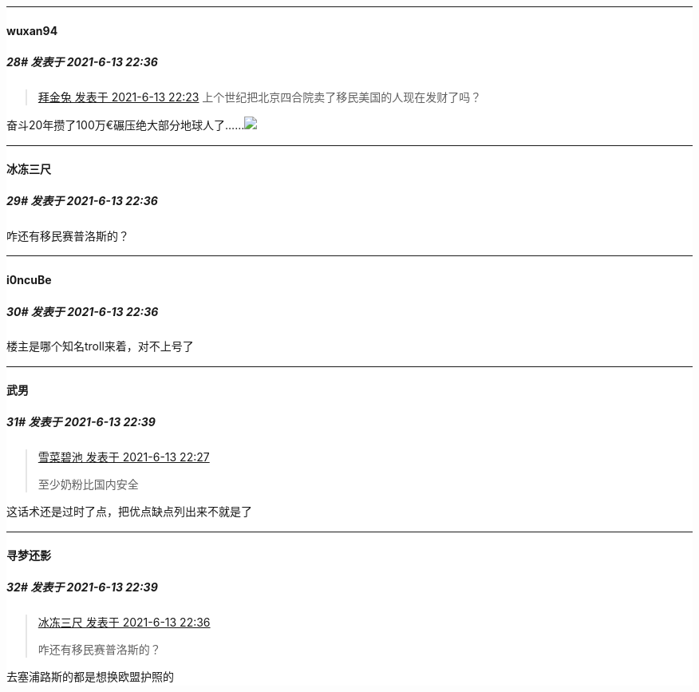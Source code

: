 
*****

####  wuxan94  
##### 28#       发表于 2021-6-13 22:36


<blockquote><a href="httphttps://bbs.saraba1st.com/2b/forum.php?mod=redirect&amp;goto=findpost&amp;pid=51586638&amp;ptid=2009708" target="_blank">拜金兔 发表于 2021-6-13 22:23</a>
上个世纪把北京四合院卖了移民美国的人现在发财了吗？</blockquote>
奋斗20年攒了100万€碾压绝大部分地球人了……<img src="https://static.saraba1st.com/image/smiley/face2017/042.png" referrerpolicy="no-referrer">


*****

####  冰冻三尺  
##### 29#       发表于 2021-6-13 22:36


咋还有移民赛普洛斯的？


*****

####  i0ncuBe  
##### 30#       发表于 2021-6-13 22:36


楼主是哪个知名troll来着，对不上号了




*****

####  武男  
##### 31#       发表于 2021-6-13 22:39


<blockquote><a href="httphttps://bbs.saraba1st.com/2b/forum.php?mod=redirect&amp;goto=findpost&amp;pid=51586690&amp;ptid=2009708" target="_blank">雪菜碧池 发表于 2021-6-13 22:27</a>

至少奶粉比国内安全</blockquote>
这话术还是过时了点，把优点缺点列出来不就是了


*****

####  寻梦还影  
##### 32#       发表于 2021-6-13 22:39


<blockquote><a href="httphttps://bbs.saraba1st.com/2b/forum.php?mod=redirect&amp;goto=findpost&amp;pid=51586830&amp;ptid=2009708" target="_blank">冰冻三尺 发表于 2021-6-13 22:36</a>

咋还有移民赛普洛斯的？</blockquote>
去塞浦路斯的都是想换欧盟护照的


